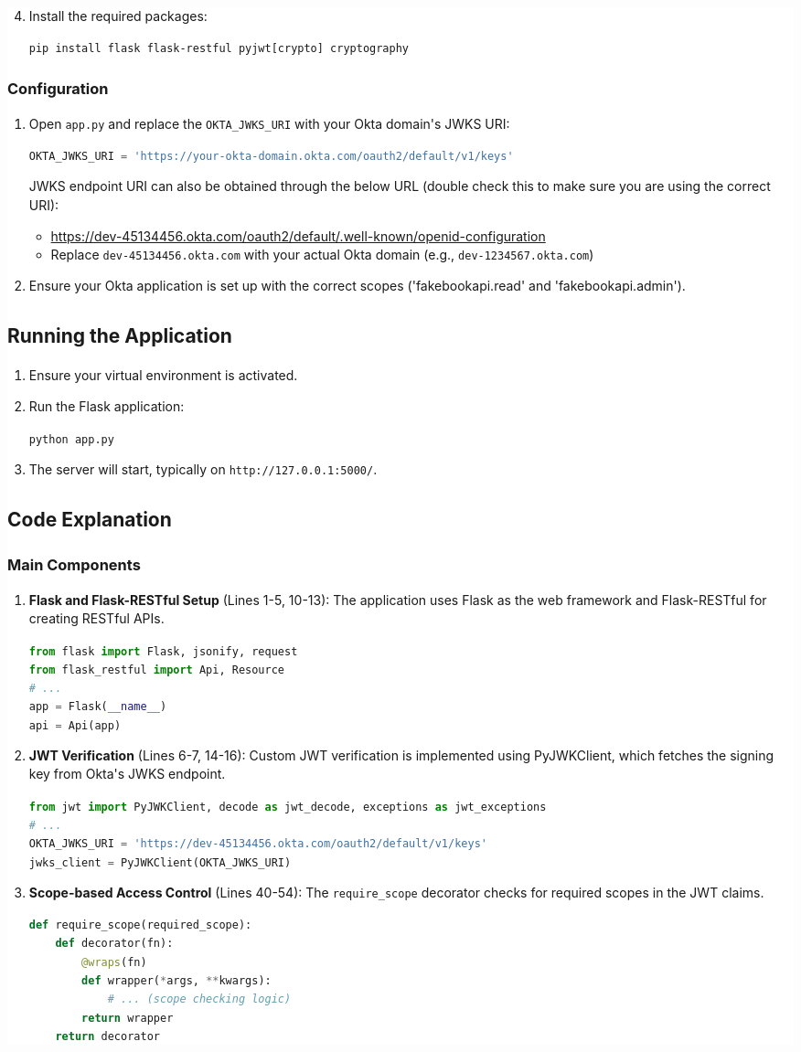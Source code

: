 4. Install the required packages:
   ```
   pip install flask flask-restful pyjwt[crypto] cryptography
   ```

### Configuration

1. Open `app.py` and replace the `OKTA_JWKS_URI` with your Okta domain's JWKS URI:
   ```python
   OKTA_JWKS_URI = 'https://your-okta-domain.okta.com/oauth2/default/v1/keys'
   ```
   JWKS endpoint URI can also be obtained through the below URL (double check this to make sure you are using the correct URI):
   - https://dev-45134456.okta.com/oauth2/default/.well-known/openid-configuration
   - Replace `dev-45134456.okta.com` with your actual Okta domain (e.g., `dev-1234567.okta.com`)
     
2. Ensure your Okta application is set up with the correct scopes ('fakebookapi.read' and 'fakebookapi.admin'). 

## Running the Application

1. Ensure your virtual environment is activated.

2. Run the Flask application:
   ```
   python app.py
   ```

3. The server will start, typically on `http://127.0.0.1:5000/`.

## Code Explanation

### Main Components

1. **Flask and Flask-RESTful Setup** (Lines 1-5, 10-13):
   The application uses Flask as the web framework and Flask-RESTful for creating RESTful APIs.
   ```python
   from flask import Flask, jsonify, request
   from flask_restful import Api, Resource
   # ...
   app = Flask(__name__)
   api = Api(app)
   ```

2. **JWT Verification** (Lines 6-7, 14-16):
   Custom JWT verification is implemented using PyJWKClient, which fetches the signing key from Okta's JWKS endpoint.
   ```python
   from jwt import PyJWKClient, decode as jwt_decode, exceptions as jwt_exceptions
   # ...
   OKTA_JWKS_URI = 'https://dev-45134456.okta.com/oauth2/default/v1/keys'
   jwks_client = PyJWKClient(OKTA_JWKS_URI)
   ```

3. **Scope-based Access Control** (Lines 40-54):
   The `require_scope` decorator checks for required scopes in the JWT claims.
   ```python
   def require_scope(required_scope):
       def decorator(fn):
           @wraps(fn)
           def wrapper(*args, **kwargs):
               # ... (scope checking logic)
           return wrapper
       return decorator
   ```
